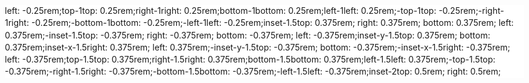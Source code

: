 left: -0.25rem;</td></tr><tr><td class="py-2 pr-2 font-mono text-xs text-violet-600 whitespace-nowrap border-t border-gray-200">top-1</td><td class="py-2 pl-2 font-mono text-xs text-light-blue-600 whitespace-pre border-t border-gray-200">top: 0.25rem;</td></tr><tr><td class="py-2 pr-2 font-mono text-xs text-violet-600 whitespace-nowrap border-t border-gray-200">right-1</td><td class="py-2 pl-2 font-mono text-xs text-light-blue-600 whitespace-pre border-t border-gray-200">right: 0.25rem;</td></tr><tr><td class="py-2 pr-2 font-mono text-xs text-violet-600 whitespace-nowrap border-t border-gray-200">bottom-1</td><td class="py-2 pl-2 font-mono text-xs text-light-blue-600 whitespace-pre border-t border-gray-200">bottom: 0.25rem;</td></tr><tr><td class="py-2 pr-2 font-mono text-xs text-violet-600 whitespace-nowrap border-t border-gray-200">left-1</td><td class="py-2 pl-2 font-mono text-xs text-light-blue-600 whitespace-pre border-t border-gray-200">left: 0.25rem;</td></tr><tr><td class="py-2 pr-2 font-mono text-xs text-violet-600 whitespace-nowrap border-t border-gray-200">-top-1</td><td class="py-2 pl-2 font-mono text-xs text-light-blue-600 whitespace-pre border-t border-gray-200">top: -0.25rem;</td></tr><tr><td class="py-2 pr-2 font-mono text-xs text-violet-600 whitespace-nowrap border-t border-gray-200">-right-1</td><td class="py-2 pl-2 font-mono text-xs text-light-blue-600 whitespace-pre border-t border-gray-200">right: -0.25rem;</td></tr><tr><td class="py-2 pr-2 font-mono text-xs text-violet-600 whitespace-nowrap border-t border-gray-200">-bottom-1</td><td class="py-2 pl-2 font-mono text-xs text-light-blue-600 whitespace-pre border-t border-gray-200">bottom: -0.25rem;</td></tr><tr><td class="py-2 pr-2 font-mono text-xs text-violet-600 whitespace-nowrap border-t border-gray-200">-left-1</td><td class="py-2 pl-2 font-mono text-xs text-light-blue-600 whitespace-pre border-t border-gray-200">left: -0.25rem;</td></tr><tr><td class="py-2 pr-2 font-mono text-xs text-violet-600 whitespace-nowrap border-t border-gray-200">inset-1.5</td><td class="py-2 pl-2 font-mono text-xs text-light-blue-600 whitespace-pre border-t border-gray-200">top: 0.375rem;
right: 0.375rem;
bottom: 0.375rem;
left: 0.375rem;</td></tr><tr><td class="py-2 pr-2 font-mono text-xs text-violet-600 whitespace-nowrap border-t border-gray-200">-inset-1.5</td><td class="py-2 pl-2 font-mono text-xs text-light-blue-600 whitespace-pre border-t border-gray-200">top: -0.375rem;
right: -0.375rem;
bottom: -0.375rem;
left: -0.375rem;</td></tr><tr><td class="py-2 pr-2 font-mono text-xs text-violet-600 whitespace-nowrap border-t border-gray-200">inset-y-1.5</td><td class="py-2 pl-2 font-mono text-xs text-light-blue-600 whitespace-pre border-t border-gray-200">top: 0.375rem;
bottom: 0.375rem;</td></tr><tr><td class="py-2 pr-2 font-mono text-xs text-violet-600 whitespace-nowrap border-t border-gray-200">inset-x-1.5</td><td class="py-2 pl-2 font-mono text-xs text-light-blue-600 whitespace-pre border-t border-gray-200">right: 0.375rem;
left: 0.375rem;</td></tr><tr><td class="py-2 pr-2 font-mono text-xs text-violet-600 whitespace-nowrap border-t border-gray-200">-inset-y-1.5</td><td class="py-2 pl-2 font-mono text-xs text-light-blue-600 whitespace-pre border-t border-gray-200">top: -0.375rem;
bottom: -0.375rem;</td></tr><tr><td class="py-2 pr-2 font-mono text-xs text-violet-600 whitespace-nowrap border-t border-gray-200">-inset-x-1.5</td><td class="py-2 pl-2 font-mono text-xs text-light-blue-600 whitespace-pre border-t border-gray-200">right: -0.375rem;
left: -0.375rem;</td></tr><tr><td class="py-2 pr-2 font-mono text-xs text-violet-600 whitespace-nowrap border-t border-gray-200">top-1.5</td><td class="py-2 pl-2 font-mono text-xs text-light-blue-600 whitespace-pre border-t border-gray-200">top: 0.375rem;</td></tr><tr><td class="py-2 pr-2 font-mono text-xs text-violet-600 whitespace-nowrap border-t border-gray-200">right-1.5</td><td class="py-2 pl-2 font-mono text-xs text-light-blue-600 whitespace-pre border-t border-gray-200">right: 0.375rem;</td></tr><tr><td class="py-2 pr-2 font-mono text-xs text-violet-600 whitespace-nowrap border-t border-gray-200">bottom-1.5</td><td class="py-2 pl-2 font-mono text-xs text-light-blue-600 whitespace-pre border-t border-gray-200">bottom: 0.375rem;</td></tr><tr><td class="py-2 pr-2 font-mono text-xs text-violet-600 whitespace-nowrap border-t border-gray-200">left-1.5</td><td class="py-2 pl-2 font-mono text-xs text-light-blue-600 whitespace-pre border-t border-gray-200">left: 0.375rem;</td></tr><tr><td class="py-2 pr-2 font-mono text-xs text-violet-600 whitespace-nowrap border-t border-gray-200">-top-1.5</td><td class="py-2 pl-2 font-mono text-xs text-light-blue-600 whitespace-pre border-t border-gray-200">top: -0.375rem;</td></tr><tr><td class="py-2 pr-2 font-mono text-xs text-violet-600 whitespace-nowrap border-t border-gray-200">-right-1.5</td><td class="py-2 pl-2 font-mono text-xs text-light-blue-600 whitespace-pre border-t border-gray-200">right: -0.375rem;</td></tr><tr><td class="py-2 pr-2 font-mono text-xs text-violet-600 whitespace-nowrap border-t border-gray-200">-bottom-1.5</td><td class="py-2 pl-2 font-mono text-xs text-light-blue-600 whitespace-pre border-t border-gray-200">bottom: -0.375rem;</td></tr><tr><td class="py-2 pr-2 font-mono text-xs text-violet-600 whitespace-nowrap border-t border-gray-200">-left-1.5</td><td class="py-2 pl-2 font-mono text-xs text-light-blue-600 whitespace-pre border-t border-gray-200">left: -0.375rem;</td></tr><tr><td class="py-2 pr-2 font-mono text-xs text-violet-600 whitespace-nowrap border-t border-gray-200">inset-2</td><td class="py-2 pl-2 font-mono text-xs text-light-blue-600 whitespace-pre border-t border-gray-200">top: 0.5rem;
right: 0.5rem;
